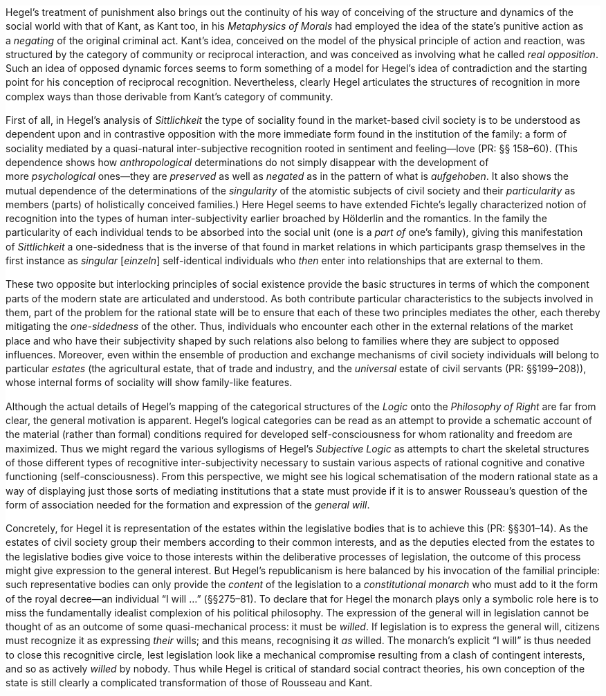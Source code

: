 Hegel’s treatment of punishment also brings out the continuity of his way of conceiving of the structure and dynamics of the social world with that of Kant, as Kant too, in his _Metaphysics of Morals_ had employed the idea of the state’s punitive action as a _negating_ of the original criminal act. Kant’s idea, conceived on the model of the physical principle of action and reaction, was structured by the category of community or reciprocal interaction, and was conceived as involving what he called _real opposition_. Such an idea of opposed dynamic forces seems to form something of a model for Hegel’s idea of contradiction and the starting point for his conception of reciprocal recognition. Nevertheless, clearly Hegel articulates the structures of recognition in more complex ways than those derivable from Kant’s category of community.

First of all, in Hegel’s analysis of _Sittlichkeit_ the type of sociality found in the market-based civil society is to be understood as dependent upon and in contrastive opposition with the more immediate form found in the institution of the family: a form of sociality mediated by a quasi-natural inter-subjective recognition rooted in sentiment and feeling—love (PR: §§ 158–60). (This dependence shows how _anthropological_ determinations do not simply disappear with the development of more _psychological_ ones—they are _preserved_ as well as _negated_ as in the pattern of what is _aufgehoben_. It also shows the mutual dependence of the determinations of the _singularity_ of the atomistic subjects of civil society and their _particularity_ as members (parts) of holistically conceived families.) Here Hegel seems to have extended Fichte’s legally characterized notion of recognition into the types of human inter-subjectivity earlier broached by Hölderlin and the romantics. In the family the particularity of each individual tends to be absorbed into the social unit (one is a _part of_ one’s family), giving this manifestation of _Sittlichkeit_ a one-sidedness that is the inverse of that found in market relations in which participants grasp themselves in the first instance as _singular_ [_einzeln_] self-identical individuals who _then_ enter into relationships that are external to them.

These two opposite but interlocking principles of social existence provide the basic structures in terms of which the component parts of the modern state are articulated and understood. As both contribute particular characteristics to the subjects involved in them, part of the problem for the rational state will be to ensure that each of these two principles mediates the other, each thereby mitigating the _one-sidedness_ of the other. Thus, individuals who encounter each other in the external relations of the market place and who have their subjectivity shaped by such relations also belong to families where they are subject to opposed influences. Moreover, even within the ensemble of production and exchange mechanisms of civil society individuals will belong to particular _estates_ (the agricultural estate, that of trade and industry, and the _universal_ estate of civil servants (PR: §§199–208)), whose internal forms of sociality will show family-like features.

Although the actual details of Hegel’s mapping of the categorical structures of the _Logic_ onto the _Philosophy of Right_ are far from clear, the general motivation is apparent. Hegel’s logical categories can be read as an attempt to provide a schematic account of the material (rather than formal) conditions required for developed self-consciousness for whom rationality and freedom are maximized. Thus we might regard the various syllogisms of Hegel’s _Subjective Logic_ as attempts to chart the skeletal structures of those different types of recognitive inter-subjectivity necessary to sustain various aspects of rational cognitive and conative functioning (self-consciousness). From this perspective, we might see his logical schematisation of the modern rational state as a way of displaying just those sorts of mediating institutions that a state must provide if it is to answer Rousseau’s question of the form of association needed for the formation and expression of the _general will_.

Concretely, for Hegel it is representation of the estates within the legislative bodies that is to achieve this (PR: §§301–14). As the estates of civil society group their members according to their common interests, and as the deputies elected from the estates to the legislative bodies give voice to those interests within the deliberative processes of legislation, the outcome of this process might give expression to the general interest. But Hegel’s republicanism is here balanced by his invocation of the familial principle: such representative bodies can only provide the _content_ of the legislation to a _constitutional monarch_ who must add to it the form of the royal decree—an individual “I will …” (§§275–81). To declare that for Hegel the monarch plays only a symbolic role here is to miss the fundamentally idealist complexion of his political philosophy. The expression of the general will in legislation cannot be thought of as an outcome of some quasi-mechanical process: it must be _willed_. If legislation is to express the general will, citizens must recognize it as expressing _their_ wills; and this means, recognising it _as_ willed. The monarch’s explicit “I will” is thus needed to close this recognitive circle, lest legislation look like a mechanical compromise resulting from a clash of contingent interests, and so as actively _willed_ by nobody. Thus while Hegel is critical of standard social contract theories, his own conception of the state is still clearly a complicated transformation of those of Rousseau and Kant.
